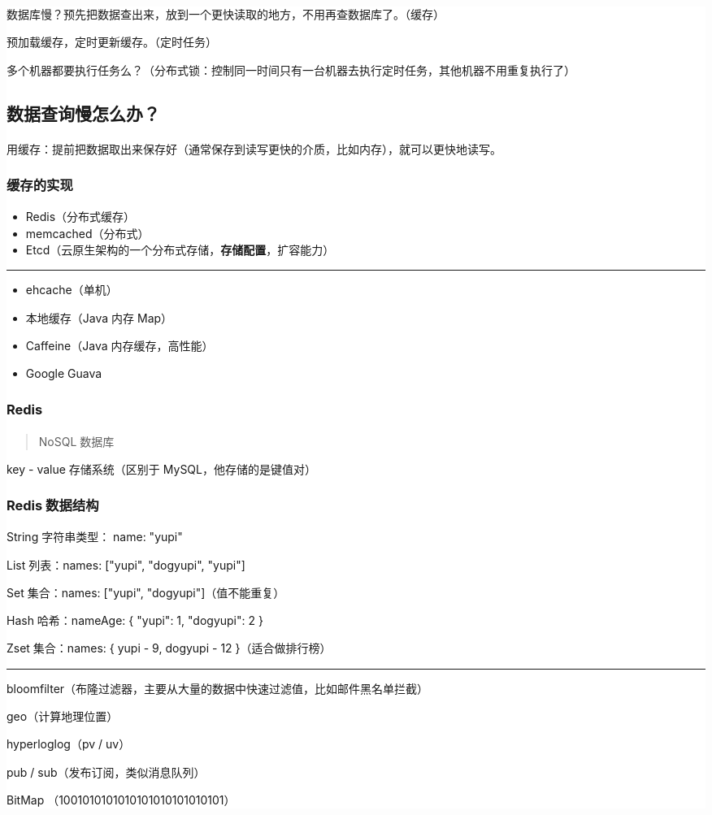 数据库慢？预先把数据查出来，放到一个更快读取的地方，不用再查数据库了。（缓存）

预加载缓存，定时更新缓存。（定时任务）

多个机器都要执行任务么？（分布式锁：控制同一时间只有一台机器去执行定时任务，其他机器不用重复执行了）



## 数据查询慢怎么办？

用缓存：提前把数据取出来保存好（通常保存到读写更快的介质，比如内存），就可以更快地读写。

### 缓存的实现

- Redis（分布式缓存）
- memcached（分布式）
- Etcd（云原生架构的一个分布式存储，**存储配置**，扩容能力）

---

- ehcache（单机）

- 本地缓存（Java 内存 Map）
- Caffeine（Java 内存缓存，高性能）
- Google Guava



### Redis

> NoSQL 数据库

key - value 存储系统（区别于 MySQL，他存储的是键值对）



### Redis 数据结构

String 字符串类型： name: "yupi"

List 列表：names: ["yupi", "dogyupi", "yupi"]

Set 集合：names: ["yupi", "dogyupi"]（值不能重复） 

Hash 哈希：nameAge: {  "yupi": 1, "dogyupi": 2 }

Zset 集合：names: {  yupi - 9,   dogyupi - 12  }（适合做排行榜）



---



bloomfilter（布隆过滤器，主要从大量的数据中快速过滤值，比如邮件黑名单拦截）

geo（计算地理位置）

hyperloglog（pv / uv）

pub / sub（发布订阅，类似消息队列）

BitMap （1001010101010101010101010101）
